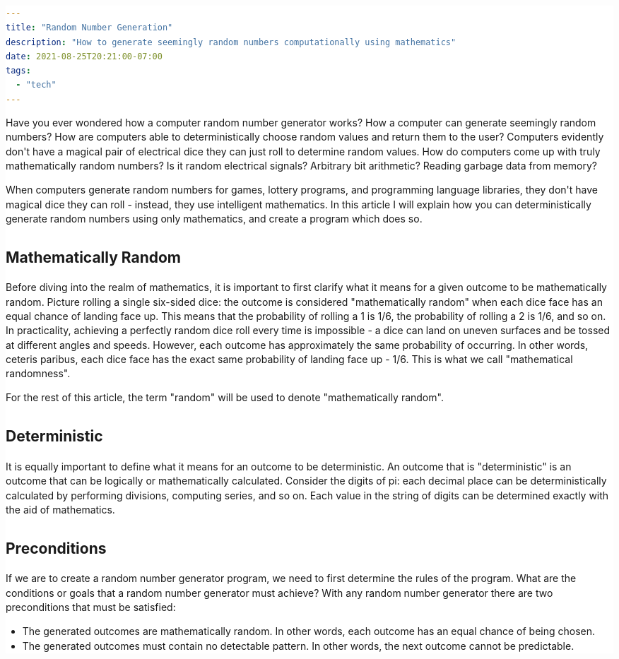 ```yaml
---
title: "Random Number Generation"
description: "How to generate seemingly random numbers computationally using mathematics"
date: 2021-08-25T20:21:00-07:00
tags:
  - "tech"
---
```


Have you ever wondered how a computer random number generator works? How a computer can generate seemingly random numbers? How are computers able to deterministically choose random values and return them to the user? Computers evidently don't have a magical pair of electrical dice they can just roll to determine random values. How do computers come up with truly mathematically random numbers? Is it random electrical signals? Arbitrary bit arithmetic? Reading garbage data from memory?

When computers generate random numbers for games, lottery programs, and programming language libraries, they don't have magical dice they can roll - instead, they use intelligent mathematics. In this article I will explain how you can deterministically generate random numbers using only mathematics, and create a program which does so.

## Mathematically Random

Before diving into the realm of mathematics, it is important to first clarify what it means for a given outcome to be mathematically random. Picture rolling a single six-sided dice: the outcome is considered "mathematically random" when each dice face has an equal chance of landing face up. This means that the probability of rolling a 1 is 1/6, the probability of rolling a 2 is 1/6, and so on. In practicality, achieving a perfectly random dice roll every time is impossible - a dice can land on uneven surfaces and be tossed at different angles and speeds. However, each outcome has approximately the same probability of occurring. In other words, ceteris paribus, each dice face has the exact same probability of landing face up - 1/6. This is what we call "mathematical randomness".

For the rest of this article, the term "random" will be used to denote "mathematically random".

## Deterministic

It is equally important to define what it means for an outcome to be deterministic. An outcome that is "deterministic" is an outcome that can be logically or mathematically calculated. Consider the digits of pi: each decimal place can be deterministically calculated by performing divisions, computing series, and so on. Each value in the string of digits can be determined exactly with the aid of mathematics.

## Preconditions

If we are to create a random number generator program, we need to first determine the rules of the program. What are the conditions or goals that a random number generator must achieve? With any random number generator there are two preconditions that must be satisfied:

* The generated outcomes are mathematically random. In other words, each outcome has an equal chance of being chosen.
* The generated outcomes must contain no detectable pattern. In other words, the next outcome cannot be predictable.
